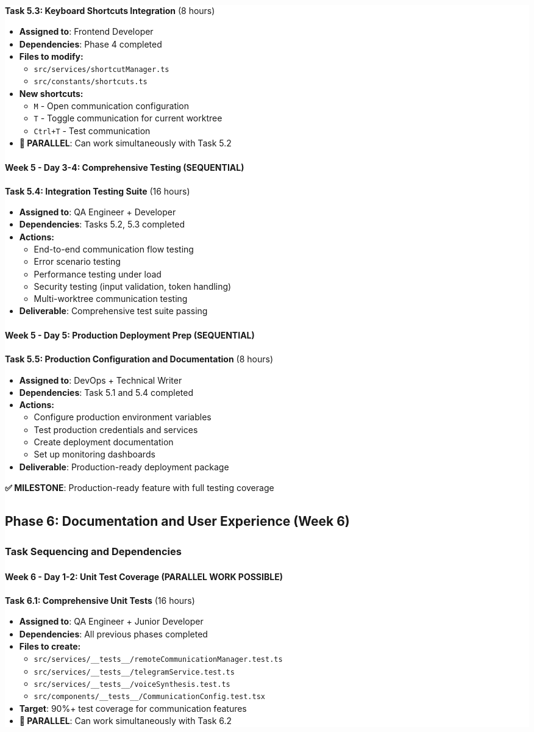 **Task 5.3: Keyboard Shortcuts Integration** (8 hours)
- **Assigned to**: Frontend Developer
- **Dependencies**: Phase 4 completed
- **Files to modify:**
  - `src/services/shortcutManager.ts`
  - `src/constants/shortcuts.ts`
- **New shortcuts:**
  - `M` - Open communication configuration
  - `T` - Toggle communication for current worktree
  - `Ctrl+T` - Test communication
- **🔄 PARALLEL**: Can work simultaneously with Task 5.2

#### Week 5 - Day 3-4: Comprehensive Testing (SEQUENTIAL)

**Task 5.4: Integration Testing Suite** (16 hours)
- **Assigned to**: QA Engineer + Developer
- **Dependencies**: Tasks 5.2, 5.3 completed
- **Actions:**
  - End-to-end communication flow testing
  - Error scenario testing
  - Performance testing under load
  - Security testing (input validation, token handling)
  - Multi-worktree communication testing
- **Deliverable**: Comprehensive test suite passing

#### Week 5 - Day 5: Production Deployment Prep (SEQUENTIAL)

**Task 5.5: Production Configuration and Documentation** (8 hours)
- **Assigned to**: DevOps + Technical Writer
- **Dependencies**: Task 5.1 and 5.4 completed
- **Actions:**
  - Configure production environment variables
  - Test production credentials and services
  - Create deployment documentation
  - Set up monitoring dashboards
- **Deliverable**: Production-ready deployment package

**✅ MILESTONE**: Production-ready feature with full testing coverage

## Phase 6: Documentation and User Experience (Week 6)

### Task Sequencing and Dependencies

#### Week 6 - Day 1-2: Unit Test Coverage (PARALLEL WORK POSSIBLE)

**Task 6.1: Comprehensive Unit Tests** (16 hours)
- **Assigned to**: QA Engineer + Junior Developer
- **Dependencies**: All previous phases completed
- **Files to create:**
  - `src/services/__tests__/remoteCommunicationManager.test.ts`
  - `src/services/__tests__/telegramService.test.ts`
  - `src/services/__tests__/voiceSynthesis.test.ts`
  - `src/components/__tests__/CommunicationConfig.test.tsx`
- **Target**: 90%+ test coverage for communication features
- **🔄 PARALLEL**: Can work simultaneously with Task 6.2
